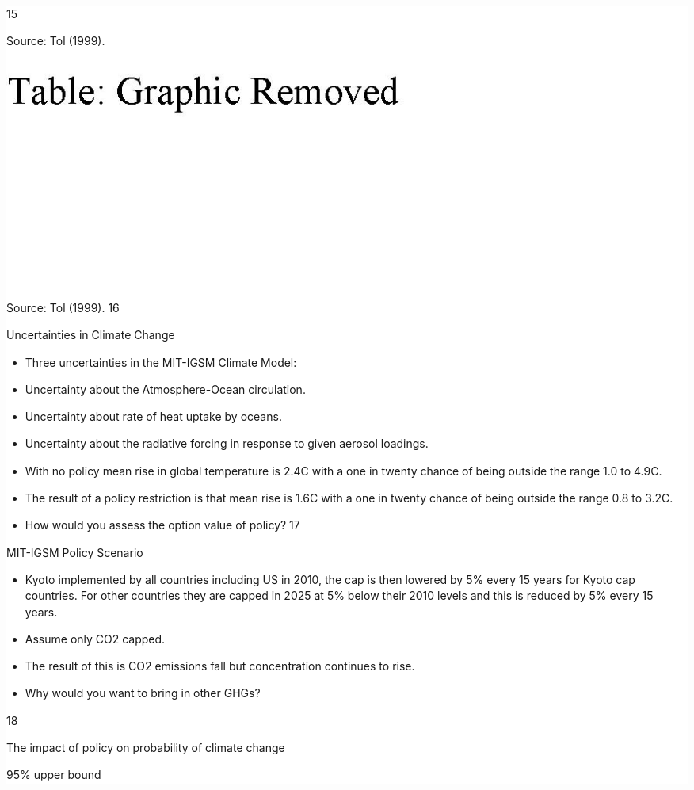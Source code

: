 15 

Source: Tol (1999). 

![](images/lecture_19_markets_for_greenhouse_gases.zh_img_8.jpg)

Source: Tol (1999). 16

Uncertainties in Climate Change

-  Three uncertainties in the MIT-IGSM Climate Model: 

-  Uncertainty about the Atmosphere-Ocean circulation. 

-  Uncertainty about rate of heat uptake by oceans. 

-  Uncertainty about the radiative forcing in response to given aerosol loadings. 

- 	With no policy mean rise in global temperature is 2.4C with a one in twenty chance of being outside the range 1.0 to 4.9C. 

- 	The result of a policy restriction is that mean rise is 1.6C with a one in twenty chance of being outside the range 0.8 to 3.2C. 

-  How would you assess the option value of policy? 17 

MIT-IGSM Policy Scenario

- 	Kyoto implemented by all countries including US in 2010, the cap is then lowered by 5% every 15 years for Kyoto cap countries. For other countries they are capped in 2025 at 5% below their 2010 levels and this is reduced by 5% every 15 years. 

-  Assume only CO2 capped. 

- 	The result of this is CO2 emissions fall but concentration continues to rise. 

-  Why would you want to bring in other GHGs? 

18

The impact of policy on probability of climate change

95% upper bound 
